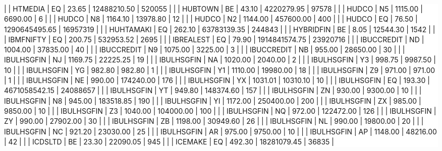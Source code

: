 |  | HTMEDIA | EQ | 23.65 | 12488210.50 | 520055 |
|  | HUBTOWN | BE | 43.10 | 4220279.95 | 97578 |
|  | HUDCO | N5 | 1115.00 | 6690.00 | 6 |
|  | HUDCO | N8 | 1164.10 | 13978.80 | 12 |
|  | HUDCO | N2 | 1144.00 | 457600.00 | 400 |
|  | HUDCO | EQ | 76.50 | 1290645495.65 | 16957319 |
|  | HUHTAMAKI | EQ | 262.10 | 63783139.35 | 244843 |
|  | HYBRIDFIN | BE | 8.05 | 12544.30 | 1542 |
|  | IBMFNIFTY | EQ | 200.75 | 532953.52 | 2695 |
|  | IBREALEST | EQ | 79.90 | 1914841574.75 | 23920716 |
|  | IBUCCREDIT | ND | 1004.00 | 37835.00 | 40 |
|  | IBUCCREDIT | N9 | 1075.00 | 3225.00 | 3 |
|  | IBUCCREDIT | NB | 955.00 | 28650.00 | 30 |
|  | IBULHSGFIN | NJ | 1169.75 | 22225.25 | 19 |
|  | IBULHSGFIN | NA | 1020.00 | 2040.00 | 2 |
|  | IBULHSGFIN | Y3 | 998.75 | 9987.50 | 10 |
|  | IBULHSGFIN | YG | 982.80 | 982.80 | 1 |
|  | IBULHSGFIN | Y1 | 1110.00 | 19980.00 | 18 |
|  | IBULHSGFIN | Z9 | 971.00 | 971.00 | 1 |
|  | IBULHSGFIN | NE | 990.00 | 174240.00 | 176 |
|  | IBULHSGFIN | YX | 1031.01 | 10310.10 | 10 |
|  | IBULHSGFIN | EQ | 193.30 | 4671058542.15 | 24088657 |
|  | IBULHSGFIN | YT | 949.80 | 148374.60 | 157 |
|  | IBULHSGFIN | ZN | 930.00 | 9300.00 | 10 |
|  | IBULHSGFIN | N8 | 945.00 | 183518.85 | 190 |
|  | IBULHSGFIN | YI | 1172.00 | 250400.00 | 200 |
|  | IBULHSGFIN | ZX | 985.00 | 9850.00 | 10 |
|  | IBULHSGFIN | Z3 | 1040.00 | 104000.00 | 100 |
|  | IBULHSGFIN | NQ | 972.00 | 122472.00 | 126 |
|  | IBULHSGFIN | ZY | 990.00 | 27902.00 | 30 |
|  | IBULHSGFIN | ZB | 1198.00 | 30949.60 | 26 |
|  | IBULHSGFIN | NL | 990.00 | 19800.00 | 20 |
|  | IBULHSGFIN | NC | 921.20 | 23030.00 | 25 |
|  | IBULHSGFIN | AR | 975.00 | 9750.00 | 10 |
|  | IBULHSGFIN | AP | 1148.00 | 48216.00 | 42 |
|  | ICDSLTD | BE | 23.30 | 22090.05 | 945 |
|  | ICEMAKE | EQ | 492.30 | 18281079.45 | 36835 |